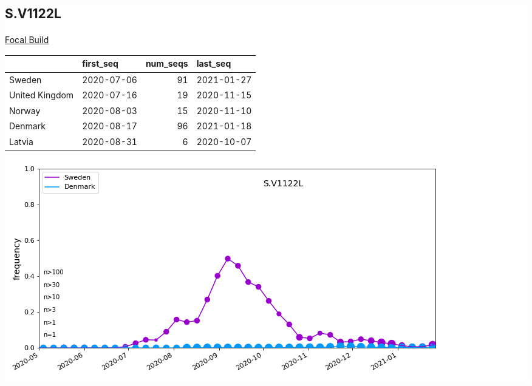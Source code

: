 ## S.V1122L
[Focal Build](https://nextstrain.org/groups/neherlab/ncov/S.V1122L?c=gt-S_1122&f_region=Europe)

|                | first_seq   |   num_seqs | last_seq   |
|:---------------|:------------|-----------:|:-----------|
| Sweden         | 2020-07-06  |         91 | 2021-01-27 |
| United Kingdom | 2020-07-16  |         19 | 2020-11-15 |
| Norway         | 2020-08-03  |         15 | 2020-11-10 |
| Denmark        | 2020-08-17  |         96 | 2021-01-18 |
| Latvia         | 2020-08-31  |          6 | 2020-10-07 |

![Overall trends S.V1122L](/overall_trends_figures/overall_trends_S.V1122L.png)
